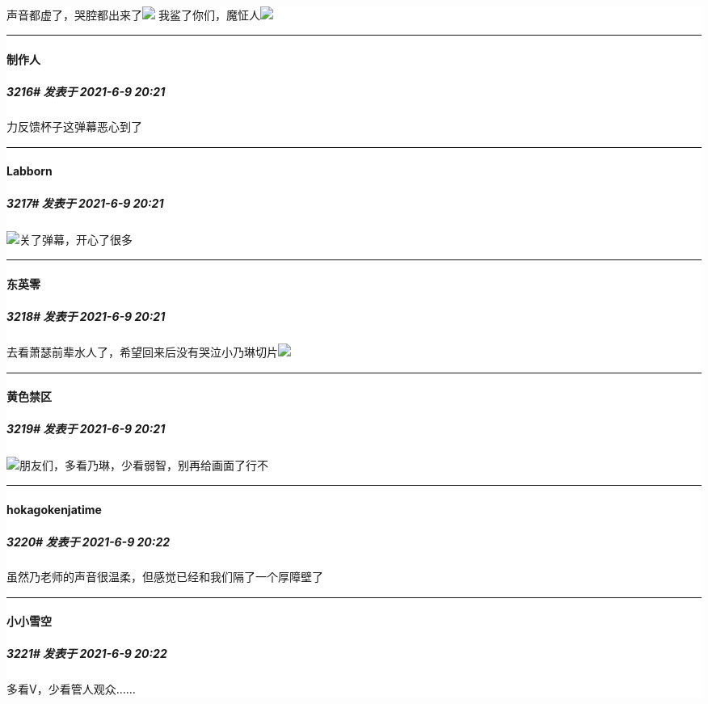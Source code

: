 
声音都虚了，哭腔都出来了<img src="https://static.saraba1st.com/image/smiley/face2017/096.png" referrerpolicy="no-referrer">
我鲨了你们，魔怔人<img src="https://static.saraba1st.com/image/smiley/face2017/137.gif" referrerpolicy="no-referrer">


-----

####  制作人  
##### 3216#       发表于 2021-6-9 20:21


力反馈杯子这弹幕恶心到了


-----

####  Labborn  
##### 3217#       发表于 2021-6-9 20:21


<img src="https://static.saraba1st.com/image/smiley/face2017/033.png" referrerpolicy="no-referrer">关了弹幕，开心了很多


-----

####  东英零  
##### 3218#       发表于 2021-6-9 20:21


去看萧瑟前辈水人了，希望回来后没有哭泣小乃琳切片<img src="https://static.saraba1st.com/image/smiley/face2017/138.png" referrerpolicy="no-referrer">


-----

####  黄色禁区  
##### 3219#       发表于 2021-6-9 20:21


<img src="https://static.saraba1st.com/image/smiley/face2017/075.png" referrerpolicy="no-referrer">朋友们，多看乃琳，少看弱智，别再给画面了行不


-----

####  hokagokenjatime  
##### 3220#       发表于 2021-6-9 20:22


虽然乃老师的声音很温柔，但感觉已经和我们隔了一个厚障壁了


-----

####  小小雪空  
##### 3221#       发表于 2021-6-9 20:22


多看V，少看管人观众……
